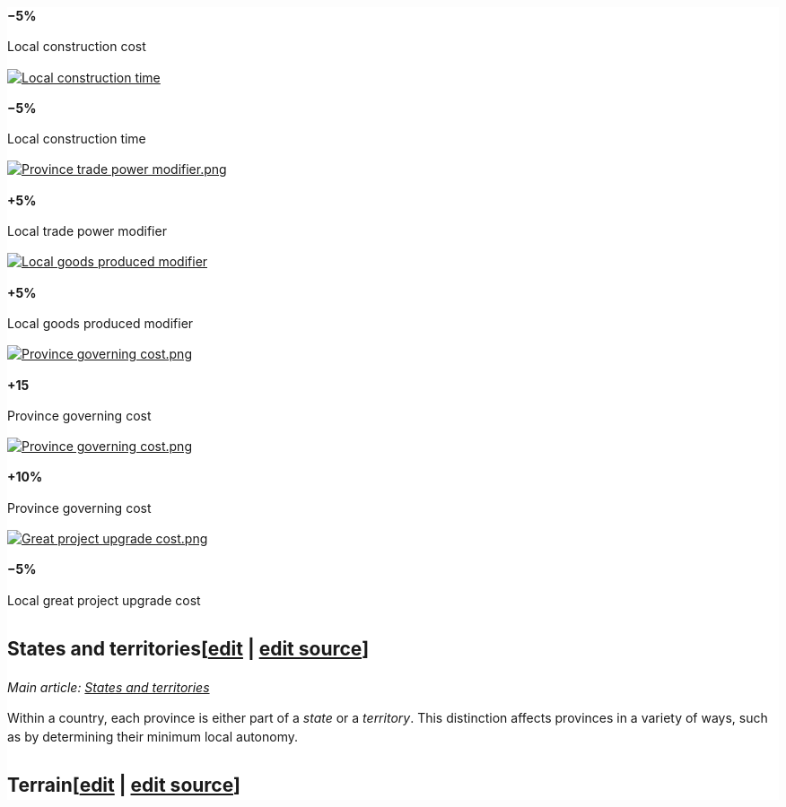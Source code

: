 **−5%**

Local construction cost

[![Local construction time](/images/thumb/9/98/Local_construction_time.png/28px-Local_construction_time.png)](/Construction_time "Local construction time")

**−5%**

Local construction time

[![Province trade power modifier.png](/images/thumb/8/82/Province_trade_power_modifier.png/28px-Province_trade_power_modifier.png)](/Local_trade_power "Local trade power")

**+5%**

Local trade power modifier

[![Local goods produced modifier](/images/thumb/a/ae/Local_goods_produced_modifier.png/28px-Local_goods_produced_modifier.png)](/Goods_produced_modifier "Local goods produced modifier")

**+5%**

Local goods produced modifier

[![Province governing cost.png](/images/thumb/3/3c/Province_governing_cost.png/28px-Province_governing_cost.png)](/Province_governing_cost "Province governing cost")

**+15**

Province governing cost

[![Province governing cost.png](/images/thumb/3/3c/Province_governing_cost.png/28px-Province_governing_cost.png)](/Province_governing_cost "Province governing cost")

**+10%**

Province governing cost

[![Great project upgrade cost.png](/images/thumb/7/71/Great_project_upgrade_cost.png/28px-Great_project_upgrade_cost.png)](/Great_project "Great project")

**−5%**

Local great project upgrade cost

  

States and territories\[[edit](/index.php?title=Province&veaction=edit&section=29 "Edit section: States and territories") | [edit source](/index.php?title=Province&action=edit&section=29 "Edit section: States and territories")\]
------------------------------------------------------------------------------------------------------------------------------------------------------------------------------------------------------------------------------------

_Main article: [States and territories](/States_and_territories "States and territories")_  

Within a country, each province is either part of a _state_ or a _territory_. This distinction affects provinces in a variety of ways, such as by determining their minimum local autonomy.

Terrain\[[edit](/index.php?title=Province&veaction=edit&section=30 "Edit section: Terrain") | [edit source](/index.php?title=Province&action=edit&section=30 "Edit section: Terrain")\]
---------------------------------------------------------------------------------------------------------------------------------------------------------------------------------------

